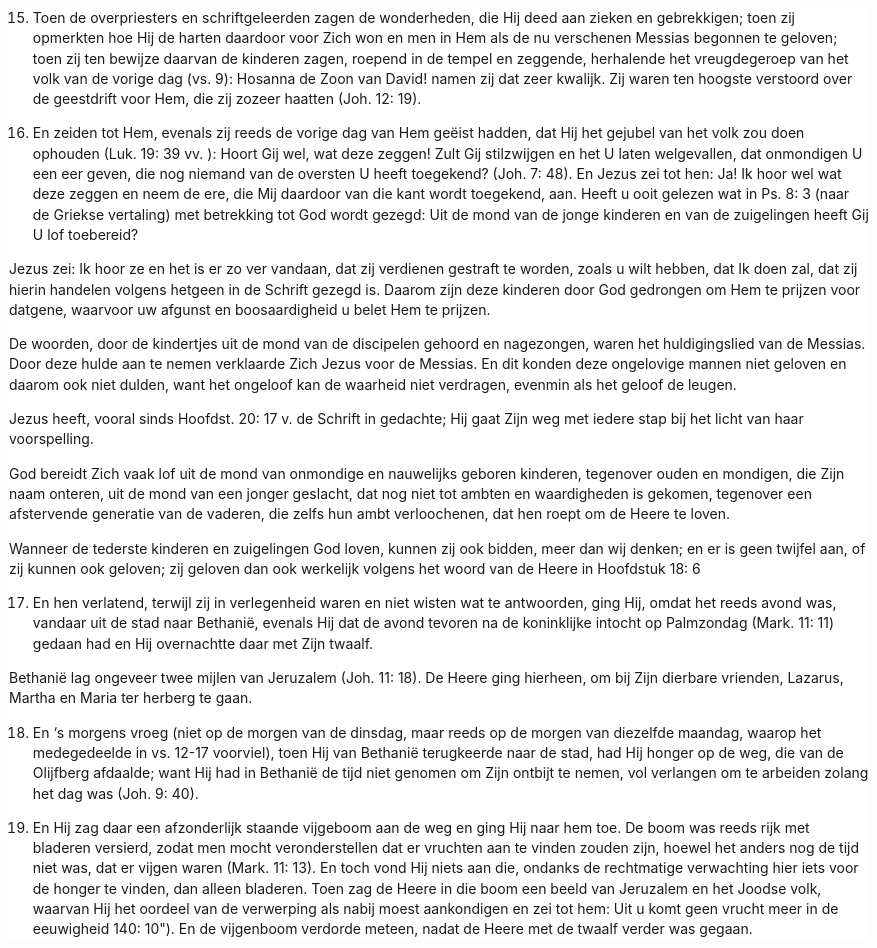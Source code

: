 15. Toen de overpriesters en schriftgeleerden zagen de wonderheden, die Hij deed aan zieken en gebrekkigen; toen zij opmerkten hoe Hij de harten daardoor voor Zich won en men in Hem als de nu verschenen Messias begonnen te geloven; toen zij ten bewijze daarvan de kinderen zagen, roepend in de tempel en zeggende, herhalende het vreugdegeroep van het volk van de vorige dag (vs. 9): Hosanna de Zoon van David! namen zij dat zeer kwalijk. Zij waren ten hoogste verstoord over de geestdrift voor Hem, die zij zozeer haatten (Joh. 12: 19).

16. En zeiden tot Hem, evenals zij reeds de vorige dag van Hem geëist hadden, dat Hij het gejubel van het volk zou doen ophouden (Luk. 19: 39 vv. ): Hoort Gij wel, wat deze zeggen! Zult Gij stilzwijgen en het U laten welgevallen, dat onmondigen U een eer geven, die nog niemand van de oversten U heeft toegekend? (Joh. 7: 48). En Jezus zei tot hen: Ja! Ik hoor wel wat deze zeggen en neem de ere, die Mij daardoor van die kant wordt toegekend, aan. Heeft u ooit gelezen wat in Ps. 8: 3 (naar de Griekse vertaling) met betrekking tot God wordt gezegd: Uit de mond van de jonge kinderen en van de zuigelingen heeft Gij U lof toebereid?

Jezus zei: Ik hoor ze en het is er zo ver vandaan, dat zij verdienen gestraft te worden, zoals u wilt hebben, dat Ik doen zal, dat zij hierin handelen volgens hetgeen in de Schrift gezegd is. Daarom zijn deze kinderen door God gedrongen om Hem te prijzen voor datgene, waarvoor uw afgunst en boosaardigheid u belet Hem te prijzen.

De woorden, door de kindertjes uit de mond van de discipelen gehoord en nagezongen, waren het huldigingslied van de Messias. Door deze hulde aan te nemen verklaarde Zich Jezus voor de Messias. En dit konden deze ongelovige mannen niet geloven en daarom ook niet dulden, want het ongeloof kan de waarheid niet verdragen, evenmin als het geloof de leugen.

Jezus heeft, vooral sinds Hoofdst. 20: 17 v. de Schrift in gedachte; Hij gaat Zijn weg met iedere stap bij het licht van haar voorspelling.

God  bereidt  Zich vaak  lof uit  de mond  van onmondige en nauwelijks geboren kinderen, tegenover ouden en mondigen, die Zijn naam onteren, uit de mond van een jonger geslacht, dat nog niet tot ambten en waardigheden is gekomen, tegenover een afstervende generatie van de vaderen, die zelfs hun ambt verloochenen, dat hen roept om de Heere te loven.

Wanneer de tederste kinderen en zuigelingen God loven, kunnen zij ook bidden, meer dan wij denken; en er is geen twijfel aan, of zij kunnen ook geloven; zij geloven dan ook werkelijk volgens het woord van de Heere in Hoofdstuk 18: 6

17. En hen verlatend, terwijl zij in verlegenheid waren en niet wisten wat te antwoorden, ging Hij, omdat het reeds avond was, vandaar uit de stad naar Bethanië, evenals Hij dat de avond tevoren  na  de  koninklijke  intocht  op  Palmzondag  (Mark.  11:  11)  gedaan  had  en  Hij overnachtte daar met Zijn twaalf.

Bethanië lag ongeveer twee mijlen van Jeruzalem (Joh. 11: 18). De Heere ging hierheen, om bij Zijn dierbare vrienden, Lazarus, Martha en Maria ter herberg te gaan.

18. En ‘s morgens vroeg (niet op de morgen van de dinsdag, maar reeds op de morgen van diezelfde maandag, waarop het medegedeelde in vs. 12-17 voorviel), toen Hij van Bethanië terugkeerde naar de stad, had Hij honger op de weg, die van de Olijfberg afdaalde; want Hij had in Bethanië de tijd niet genomen om Zijn ontbijt te nemen, vol verlangen om te arbeiden zolang het dag was (Joh. 9: 40).

19. En Hij zag daar een afzonderlijk staande vijgeboom aan de weg en ging Hij naar hem toe. De  boom  was  reeds rijk  met  bladeren versierd,  zodat  men mocht  veronderstellen dat  er vruchten aan te vinden zouden zijn, hoewel het anders nog de tijd niet was, dat er vijgen waren (Mark. 11: 13). En toch vond Hij niets aan die, ondanks de rechtmatige verwachting hier iets voor de honger te vinden, dan alleen bladeren. Toen zag de Heere in die boom een beeld van Jeruzalem en het Joodse volk, waarvan Hij het oordeel van de verwerping als nabij moest aankondigen en zei tot hem: Uit u komt geen vrucht meer in de eeuwigheid 140: 10"). En de vijgenboom verdorde meteen, nadat de Heere met de twaalf verder was gegaan.
